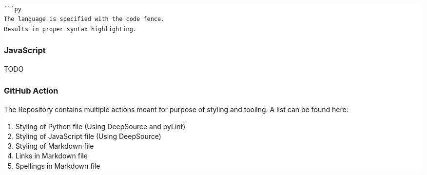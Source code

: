 ```text
```py
The language is specified with the code fence.
Results in proper syntax highlighting.
```

### JavaScript

TODO

[//]: # (This is a Markdown Comment!!! How are you? If you are editing this file for the JS style guide,
can you follow the markdown styling strictly as well? In case you have questions, find my GitHub at @vybhav72954.
Thank you for helping.)

### GitHub Action

The Repository contains multiple actions meant for purpose of styling and tooling. A list can be found here:

1. Styling of Python file (Using DeepSource and pyLint)
2. Styling of JavaScript file (Using DeepSource)
3. Styling of Markdown file
4. Links in Markdown file
5. Spellings in Markdown file


[//]: # (Missed the Heading 3)
[//]: # (Missing the whitespace in Heading 4)
[//]: # (Don't mix heading format, it is recommended not to use any other format than Markdown.)
[//]: # (Extra whitespaces in Heading 4)